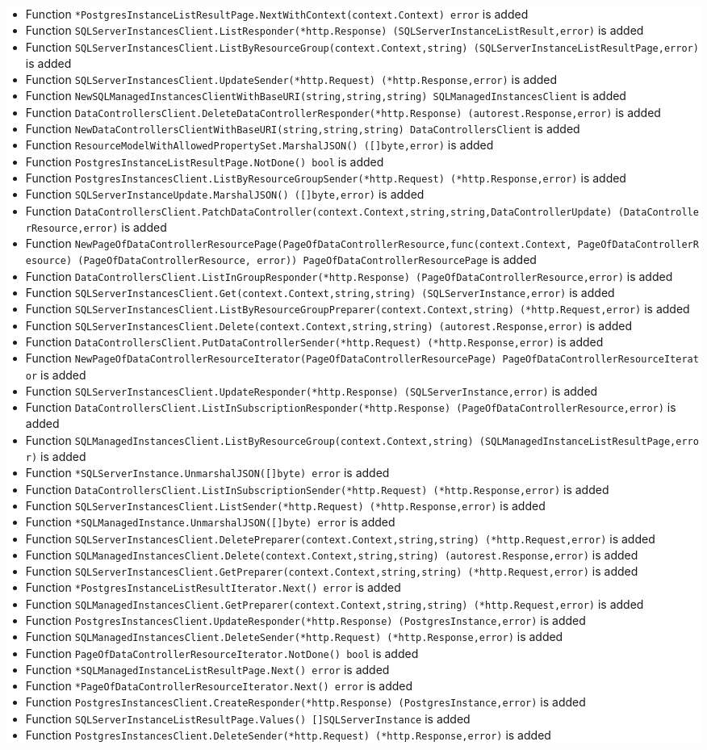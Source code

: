 - Function `*PostgresInstanceListResultPage.NextWithContext(context.Context) error` is added
- Function `SQLServerInstancesClient.ListResponder(*http.Response) (SQLServerInstanceListResult,error)` is added
- Function `SQLServerInstancesClient.ListByResourceGroup(context.Context,string) (SQLServerInstanceListResultPage,error)` is added
- Function `SQLServerInstancesClient.UpdateSender(*http.Request) (*http.Response,error)` is added
- Function `NewSQLManagedInstancesClientWithBaseURI(string,string,string) SQLManagedInstancesClient` is added
- Function `DataControllersClient.DeleteDataControllerResponder(*http.Response) (autorest.Response,error)` is added
- Function `NewDataControllersClientWithBaseURI(string,string,string) DataControllersClient` is added
- Function `ResourceModelWithAllowedPropertySet.MarshalJSON() ([]byte,error)` is added
- Function `PostgresInstanceListResultPage.NotDone() bool` is added
- Function `PostgresInstancesClient.ListByResourceGroupSender(*http.Request) (*http.Response,error)` is added
- Function `SQLServerInstanceUpdate.MarshalJSON() ([]byte,error)` is added
- Function `DataControllersClient.PatchDataController(context.Context,string,string,DataControllerUpdate) (DataControllerResource,error)` is added
- Function `NewPageOfDataControllerResourcePage(PageOfDataControllerResource,func(context.Context, PageOfDataControllerResource) (PageOfDataControllerResource, error)) PageOfDataControllerResourcePage` is added
- Function `DataControllersClient.ListInGroupResponder(*http.Response) (PageOfDataControllerResource,error)` is added
- Function `SQLServerInstancesClient.Get(context.Context,string,string) (SQLServerInstance,error)` is added
- Function `SQLServerInstancesClient.ListByResourceGroupPreparer(context.Context,string) (*http.Request,error)` is added
- Function `SQLServerInstancesClient.Delete(context.Context,string,string) (autorest.Response,error)` is added
- Function `DataControllersClient.PutDataControllerSender(*http.Request) (*http.Response,error)` is added
- Function `NewPageOfDataControllerResourceIterator(PageOfDataControllerResourcePage) PageOfDataControllerResourceIterator` is added
- Function `SQLServerInstancesClient.UpdateResponder(*http.Response) (SQLServerInstance,error)` is added
- Function `DataControllersClient.ListInSubscriptionResponder(*http.Response) (PageOfDataControllerResource,error)` is added
- Function `SQLManagedInstancesClient.ListByResourceGroup(context.Context,string) (SQLManagedInstanceListResultPage,error)` is added
- Function `*SQLServerInstance.UnmarshalJSON([]byte) error` is added
- Function `DataControllersClient.ListInSubscriptionSender(*http.Request) (*http.Response,error)` is added
- Function `SQLServerInstancesClient.ListSender(*http.Request) (*http.Response,error)` is added
- Function `*SQLManagedInstance.UnmarshalJSON([]byte) error` is added
- Function `SQLServerInstancesClient.DeletePreparer(context.Context,string,string) (*http.Request,error)` is added
- Function `SQLManagedInstancesClient.Delete(context.Context,string,string) (autorest.Response,error)` is added
- Function `SQLServerInstancesClient.GetPreparer(context.Context,string,string) (*http.Request,error)` is added
- Function `*PostgresInstanceListResultIterator.Next() error` is added
- Function `SQLManagedInstancesClient.GetPreparer(context.Context,string,string) (*http.Request,error)` is added
- Function `PostgresInstancesClient.UpdateResponder(*http.Response) (PostgresInstance,error)` is added
- Function `SQLManagedInstancesClient.DeleteSender(*http.Request) (*http.Response,error)` is added
- Function `PageOfDataControllerResourceIterator.NotDone() bool` is added
- Function `*SQLManagedInstanceListResultPage.Next() error` is added
- Function `*PageOfDataControllerResourceIterator.Next() error` is added
- Function `PostgresInstancesClient.CreateResponder(*http.Response) (PostgresInstance,error)` is added
- Function `SQLServerInstanceListResultPage.Values() []SQLServerInstance` is added
- Function `PostgresInstancesClient.DeleteSender(*http.Request) (*http.Response,error)` is added